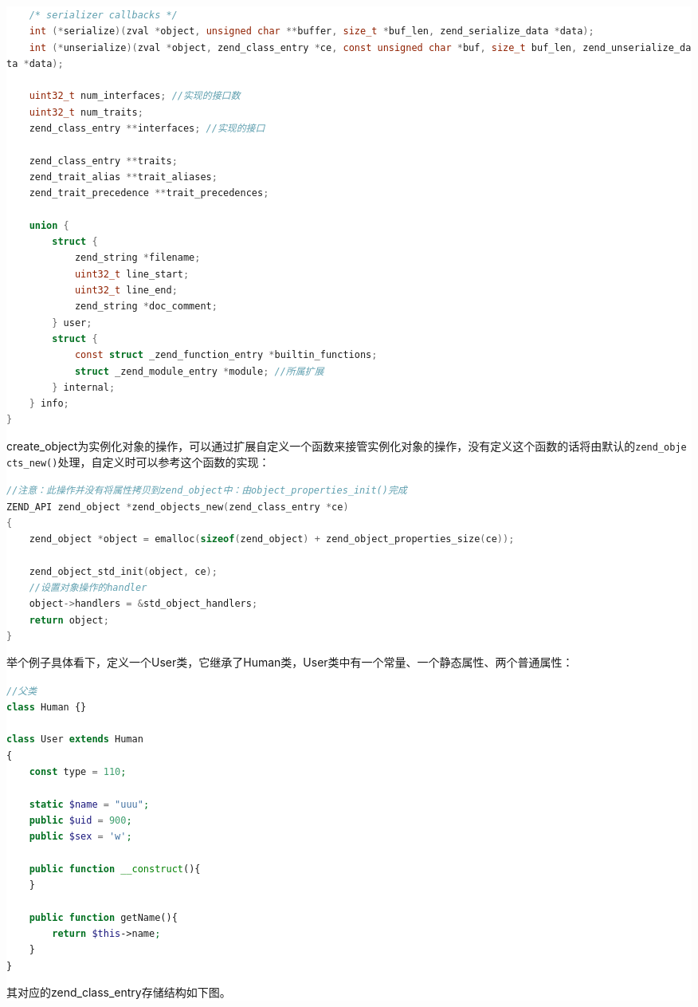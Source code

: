 ```c
    /* serializer callbacks */
    int (*serialize)(zval *object, unsigned char **buffer, size_t *buf_len, zend_serialize_data *data);
    int (*unserialize)(zval *object, zend_class_entry *ce, const unsigned char *buf, size_t buf_len, zend_unserialize_data *data);

    uint32_t num_interfaces; //实现的接口数
    uint32_t num_traits;
    zend_class_entry **interfaces; //实现的接口

    zend_class_entry **traits;
    zend_trait_alias **trait_aliases;
    zend_trait_precedence **trait_precedences;

    union {
        struct {
            zend_string *filename;
            uint32_t line_start;
            uint32_t line_end;
            zend_string *doc_comment;
        } user;
        struct {
            const struct _zend_function_entry *builtin_functions;
            struct _zend_module_entry *module; //所属扩展
        } internal;
    } info;
}
```
create_object为实例化对象的操作，可以通过扩展自定义一个函数来接管实例化对象的操作，没有定义这个函数的话将由默认的`zend_objects_new()`处理，自定义时可以参考这个函数的实现：
```c
//注意：此操作并没有将属性拷贝到zend_object中：由object_properties_init()完成
ZEND_API zend_object *zend_objects_new(zend_class_entry *ce)
{
    zend_object *object = emalloc(sizeof(zend_object) + zend_object_properties_size(ce));

    zend_object_std_init(object, ce);
    //设置对象操作的handler
    object->handlers = &std_object_handlers;
    return object;
}
```
举个例子具体看下，定义一个User类，它继承了Human类，User类中有一个常量、一个静态属性、两个普通属性：
```php
//父类
class Human {}

class User extends Human
{
    const type = 110;

    static $name = "uuu";
    public $uid = 900;
    public $sex = 'w';

    public function __construct(){
    }

    public function getName(){
        return $this->name;
    }
}
```
其对应的zend_class_entry存储结构如下图。